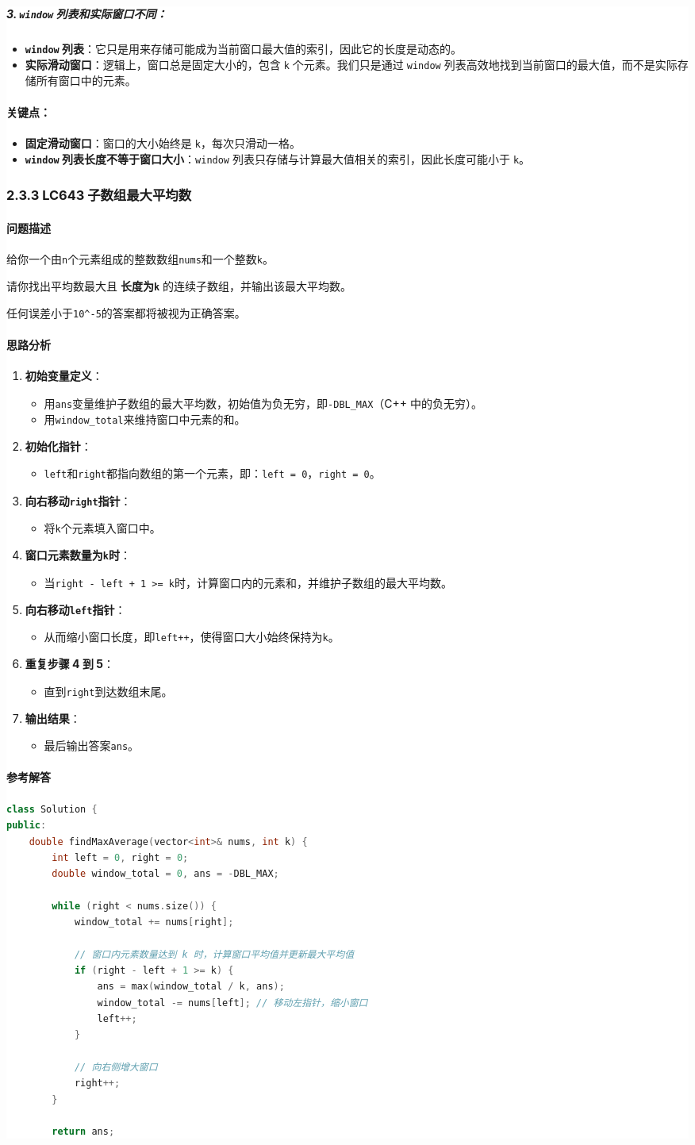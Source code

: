 ##### 3. **`window` 列表和实际窗口不同：**

- **`window` 列表**：它只是用来存储可能成为当前窗口最大值的索引，因此它的长度是动态的。
- **实际滑动窗口**：逻辑上，窗口总是固定大小的，包含 `k` 个元素。我们只是通过 `window` 列表高效地找到当前窗口的最大值，而不是实际存储所有窗口中的元素。

#### 关键点：

- **固定滑动窗口**：窗口的大小始终是 `k`，每次只滑动一格。
- **`window` 列表长度不等于窗口大小**：`window` 列表只存储与计算最大值相关的索引，因此长度可能小于 `k`。




### 2.3.3 LC643 子数组最大平均数

#### 问题描述

给你一个由`n`个元素组成的整数数组`nums`和一个整数`k`。

请你找出平均数最大且 **长度为`k`** 的连续子数组，并输出该最大平均数。

任何误差小于`10^-5`的答案都将被视为正确答案。

#### 思路分析

1. **初始变量定义**：
    - 用`ans`变量维护子数组的最大平均数，初始值为负无穷，即`-DBL_MAX`（C++ 中的负无穷）。
    - 用`window_total`来维持窗口中元素的和。

2. **初始化指针**：
    - `left`和`right`都指向数组的第一个元素，即：`left = 0`，`right = 0`。

3. **向右移动`right`指针**：
    - 将`k`个元素填入窗口中。

4. **窗口元素数量为`k`时**：
    - 当`right - left + 1 >= k`时，计算窗口内的元素和，并维护子数组的最大平均数。

5. **向右移动`left`指针**：
    - 从而缩小窗口长度，即`left++`，使得窗口大小始终保持为`k`。

6. **重复步骤 4 到 5**：
    - 直到`right`到达数组末尾。

7. **输出结果**：
    - 最后输出答案`ans`。

#### 参考解答

```cpp
class Solution {
public:
    double findMaxAverage(vector<int>& nums, int k) {
        int left = 0, right = 0;
        double window_total = 0, ans = -DBL_MAX;

        while (right < nums.size()) {
            window_total += nums[right];

            // 窗口内元素数量达到 k 时，计算窗口平均值并更新最大平均值
            if (right - left + 1 >= k) {
                ans = max(window_total / k, ans);
                window_total -= nums[left]; // 移动左指针，缩小窗口
                left++;
            }

            // 向右侧增大窗口
            right++;
        }

        return ans;
```
